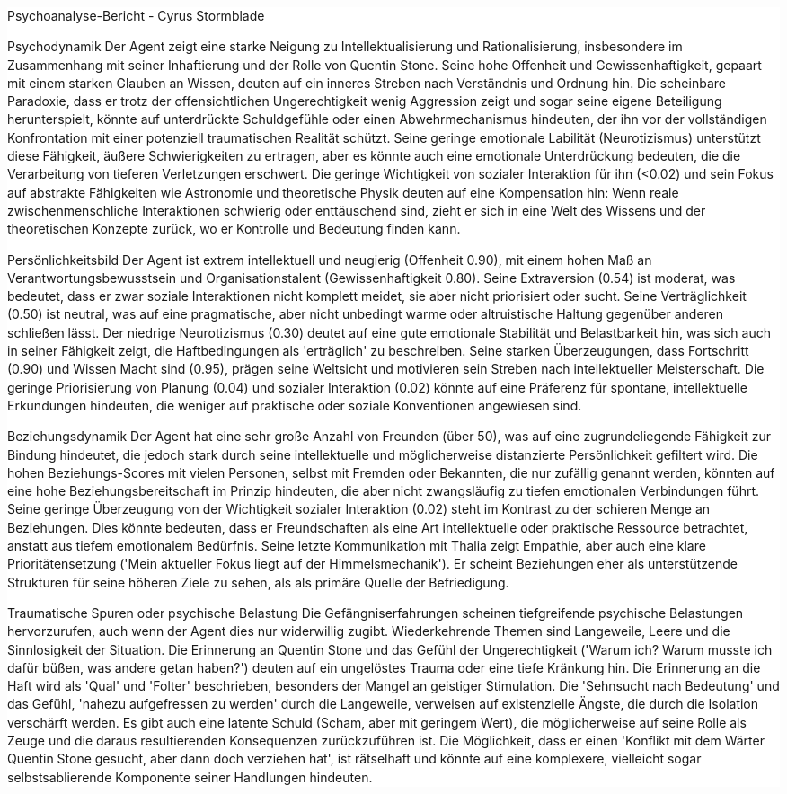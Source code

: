 Psychoanalyse-Bericht - Cyrus Stormblade

Psychodynamik
Der Agent zeigt eine starke Neigung zu Intellektualisierung und Rationalisierung, insbesondere im Zusammenhang mit seiner Inhaftierung und der Rolle von Quentin Stone. Seine hohe Offenheit und Gewissenhaftigkeit, gepaart mit einem starken Glauben an Wissen, deuten auf ein inneres Streben nach Verständnis und Ordnung hin. Die scheinbare Paradoxie, dass er trotz der offensichtlichen Ungerechtigkeit wenig Aggression zeigt und sogar seine eigene Beteiligung herunterspielt, könnte auf unterdrückte Schuldgefühle oder einen Abwehrmechanismus hindeuten, der ihn vor der vollständigen Konfrontation mit einer potenziell traumatischen Realität schützt. Seine geringe emotionale Labilität (Neurotizismus) unterstützt diese Fähigkeit, äußere Schwierigkeiten zu ertragen, aber es könnte auch eine emotionale Unterdrückung bedeuten, die die Verarbeitung von tieferen Verletzungen erschwert. Die geringe Wichtigkeit von sozialer Interaktion für ihn (<0.02) und sein Fokus auf abstrakte Fähigkeiten wie Astronomie und theoretische Physik deuten auf eine Kompensation hin: Wenn reale zwischenmenschliche Interaktionen schwierig oder enttäuschend sind, zieht er sich in eine Welt des Wissens und der theoretischen Konzepte zurück, wo er Kontrolle und Bedeutung finden kann.

Persönlichkeitsbild
Der Agent ist extrem intellektuell und neugierig (Offenheit 0.90), mit einem hohen Maß an Verantwortungsbewusstsein und Organisationstalent (Gewissenhaftigkeit 0.80). Seine Extraversion (0.54) ist moderat, was bedeutet, dass er zwar soziale Interaktionen nicht komplett meidet, sie aber nicht priorisiert oder sucht. Seine Verträglichkeit (0.50) ist neutral, was auf eine pragmatische, aber nicht unbedingt warme oder altruistische Haltung gegenüber anderen schließen lässt. Der niedrige Neurotizismus (0.30) deutet auf eine gute emotionale Stabilität und Belastbarkeit hin, was sich auch in seiner Fähigkeit zeigt, die Haftbedingungen als 'erträglich' zu beschreiben. Seine starken Überzeugungen, dass Fortschritt (0.90) und Wissen Macht sind (0.95), prägen seine Weltsicht und motivieren sein Streben nach intellektueller Meisterschaft. Die geringe Priorisierung von Planung (0.04) und sozialer Interaktion (0.02) könnte auf eine Präferenz für spontane, intellektuelle Erkundungen hindeuten, die weniger auf praktische oder soziale Konventionen angewiesen sind.

Beziehungsdynamik
Der Agent hat eine sehr große Anzahl von Freunden (über 50), was auf eine zugrundeliegende Fähigkeit zur Bindung hindeutet, die jedoch stark durch seine intellektuelle und möglicherweise distanzierte Persönlichkeit gefiltert wird. Die hohen Beziehungs-Scores mit vielen Personen, selbst mit Fremden oder Bekannten, die nur zufällig genannt werden, könnten auf eine hohe Beziehungsbereitschaft im Prinzip hindeuten, die aber nicht zwangsläufig zu tiefen emotionalen Verbindungen führt. Seine geringe Überzeugung von der Wichtigkeit sozialer Interaktion (0.02) steht im Kontrast zu der schieren Menge an Beziehungen. Dies könnte bedeuten, dass er Freundschaften als eine Art intellektuelle oder praktische Ressource betrachtet, anstatt aus tiefem emotionalem Bedürfnis. Seine letzte Kommunikation mit Thalia zeigt Empathie, aber auch eine klare Prioritätensetzung ('Mein aktueller Fokus liegt auf der Himmelsmechanik'). Er scheint Beziehungen eher als unterstützende Strukturen für seine höheren Ziele zu sehen, als als primäre Quelle der Befriedigung.

Traumatische Spuren oder psychische Belastung
Die Gefängniserfahrungen scheinen tiefgreifende psychische Belastungen hervorzurufen, auch wenn der Agent dies nur widerwillig zugibt. Wiederkehrende Themen sind Langeweile, Leere und die Sinnlosigkeit der Situation. Die Erinnerung an Quentin Stone und das Gefühl der Ungerechtigkeit ('Warum ich? Warum musste ich dafür büßen, was andere getan haben?') deuten auf ein ungelöstes Trauma oder eine tiefe Kränkung hin. Die Erinnerung an die Haft wird als 'Qual' und 'Folter' beschrieben, besonders der Mangel an geistiger Stimulation. Die 'Sehnsucht nach Bedeutung' und das Gefühl, 'nahezu aufgefressen zu werden' durch die Langeweile, verweisen auf existenzielle Ängste, die durch die Isolation verschärft werden. Es gibt auch eine latente Schuld (Scham, aber mit geringem Wert), die möglicherweise auf seine Rolle als Zeuge und die daraus resultierenden Konsequenzen zurückzuführen ist. Die Möglichkeit, dass er einen 'Konflikt mit dem Wärter Quentin Stone gesucht, aber dann doch verziehen hat', ist rätselhaft und könnte auf eine komplexere, vielleicht sogar selbstsablierende Komponente seiner Handlungen hindeuten.
